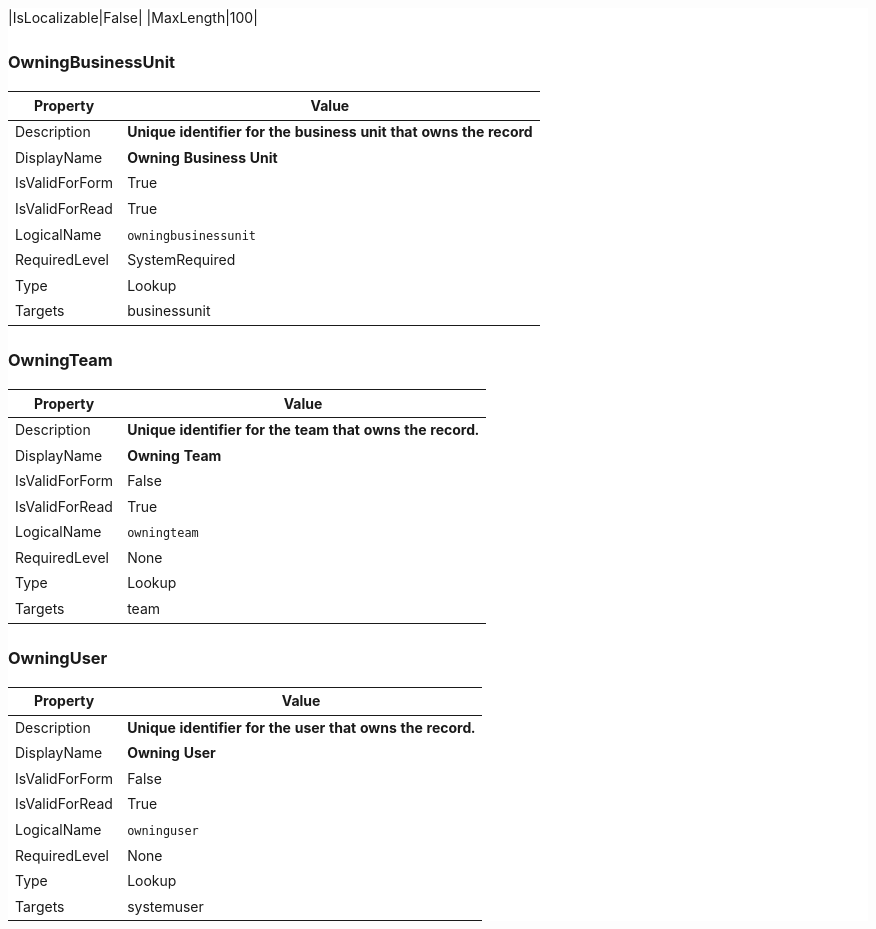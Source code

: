 |IsLocalizable|False|
|MaxLength|100|

### <a name="BKMK_OwningBusinessUnit"></a> OwningBusinessUnit

|Property|Value|
|---|---|
|Description|**Unique identifier for the business unit that owns the record**|
|DisplayName|**Owning Business Unit**|
|IsValidForForm|True|
|IsValidForRead|True|
|LogicalName|`owningbusinessunit`|
|RequiredLevel|SystemRequired|
|Type|Lookup|
|Targets|businessunit|

### <a name="BKMK_OwningTeam"></a> OwningTeam

|Property|Value|
|---|---|
|Description|**Unique identifier for the team that owns the record.**|
|DisplayName|**Owning Team**|
|IsValidForForm|False|
|IsValidForRead|True|
|LogicalName|`owningteam`|
|RequiredLevel|None|
|Type|Lookup|
|Targets|team|

### <a name="BKMK_OwningUser"></a> OwningUser

|Property|Value|
|---|---|
|Description|**Unique identifier for the user that owns the record.**|
|DisplayName|**Owning User**|
|IsValidForForm|False|
|IsValidForRead|True|
|LogicalName|`owninguser`|
|RequiredLevel|None|
|Type|Lookup|
|Targets|systemuser|

